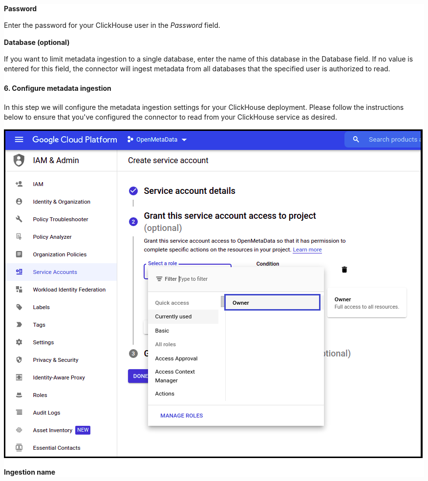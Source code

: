 **Password**

Enter the password for your ClickHouse user in the _Password_ field.

**Database (optional)**

If you want to limit metadata ingestion to a single database, enter the name of this database in the Database field. If no value is entered for this field, the connector will ingest metadata from all databases that the specified user is authorized to read.

#### 6. Configure metadata ingestion

In this step we will configure the metadata ingestion settings for your ClickHouse deployment. Please follow the instructions below to ensure that you've configured the connector to read from your ClickHouse service as desired.

![](<../../../.gitbook/assets/image (61) (1).png>)

**Ingestion name**
